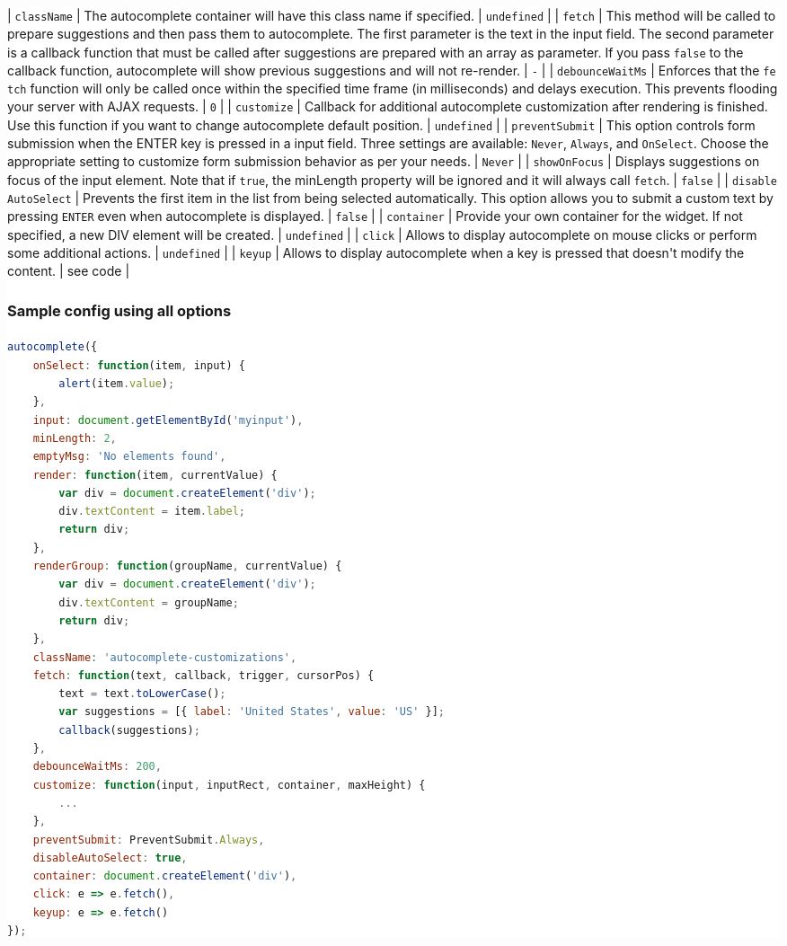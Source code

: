 | `className`         | The autocomplete container will have this class name if specified.                                                                                                                                                                                                                                                                                                                     | `undefined` |
| `fetch`             | This method will be called to prepare suggestions and then pass them to autocomplete. The first parameter is the text in the input field. The second parameter is a callback function that must be called after suggestions are prepared with an array as parameter. If you pass `false` to the callback function, autocomplete will show previous suggestions and will not re-render. | `-`         |
| `debounceWaitMs`    | Enforces that the `fetch` function will only be called once within the specified time frame (in milliseconds) and delays execution. This prevents flooding your server with AJAX requests.                                                                                                                                                                                             | `0`         |
| `customize`         | Callback for additional autocomplete customization after rendering is finished. Use this function if you want to change autocomplete default position.                                                                                                                                                                                                                                 | `undefined` |
| `preventSubmit`     | This option controls form submission when the ENTER key is pressed in a input field. Three settings are available: `Never`, `Always`, and `OnSelect`. Choose the appropriate setting to customize form submission behavior as per your needs.                                                                                                                                          | `Never`     |
| `showOnFocus`       | Displays suggestions on focus of the input element. Note that if `true`, the minLength property will be ignored and it will always call `fetch`.                                                                                                                                                                                                                                       | `false`     |
| `disableAutoSelect` | Prevents the first item in the list from being selected automatically. This option allows you to submit a custom text by pressing `ENTER` even when autocomplete is displayed.                                                                                                                                                                                                         | `false`     |
| `container`         | Provide your own container for the widget. If not specified, a new DIV element will be created.                                                                                                                                                                                                                                                                                        | `undefined` |
| `click`             | Allows to display autocomplete on mouse clicks or perform some additional actions.                                                                                                                                                                                                                                                                                                     | `undefined` |
| `keyup`             | Allows to display autocomplete when a key is pressed that doesn't modify the content.                                                                                                                                                                                                                                                                                                  | see code    |

### Sample config using all options

```javascript
autocomplete({
    onSelect: function(item, input) {
        alert(item.value);
    },
    input: document.getElementById('myinput'),
    minLength: 2,
    emptyMsg: 'No elements found',
    render: function(item, currentValue) {
        var div = document.createElement('div');
        div.textContent = item.label;
        return div;
    },
    renderGroup: function(groupName, currentValue) {
        var div = document.createElement('div');
        div.textContent = groupName;
        return div;
    },
    className: 'autocomplete-customizations',
    fetch: function(text, callback, trigger, cursorPos) {
        text = text.toLowerCase();
        var suggestions = [{ label: 'United States', value: 'US' }];
        callback(suggestions);
    },
    debounceWaitMs: 200,
    customize: function(input, inputRect, container, maxHeight) {
        ...
    },
    preventSubmit: PreventSubmit.Always,
    disableAutoSelect: true,
    container: document.createElement('div'),
    click: e => e.fetch(),
    keyup: e => e.fetch()
});
```
